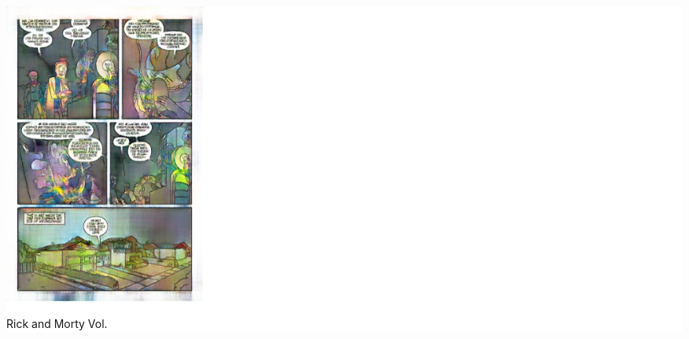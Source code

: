 <img src="images/Rick and Morty Vol. 02-033_fake_B.png" width="250" title="fake_B"></p><p>Rick and Morty Vol.